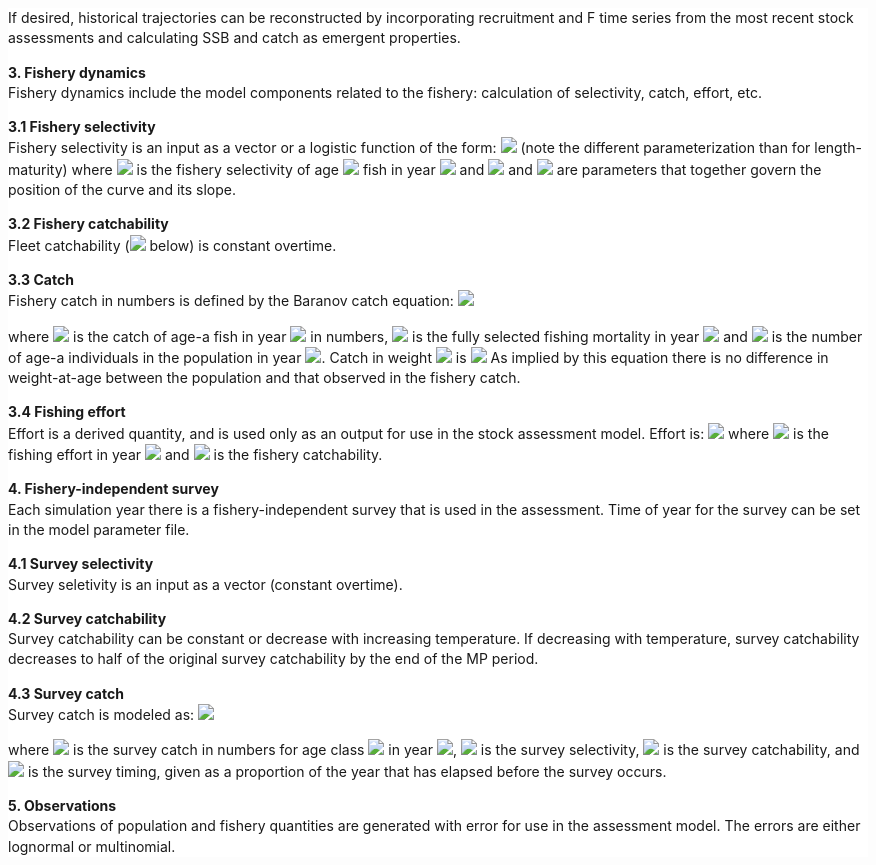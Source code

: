 If desired, historical trajectories can be reconstructed by incorporating recruitment and F time series from the most recent stock assessments and calculating SSB and catch as emergent properties. 

**3\. Fishery dynamics**  
Fishery dynamics include the model components related to the fishery: calculation of selectivity, catch, effort, etc.  

**3\.1 Fishery selectivity**  
Fishery selectivity is an input as a vector or a logistic function of the form:
<img src="https://render.githubusercontent.com/render/math?math=\Phi^F_{a,y} = \frac{1}{1+e^{s_0+s_1L_{a,y}}}">
(note the different parameterization than for length-maturity) where <img src="https://render.githubusercontent.com/render/math?math=\Phi^F_{a,y}"> is the fishery selectivity of age <img src="https://render.githubusercontent.com/render/math?math=a"> fish in year <img src="https://render.githubusercontent.com/render/math?math=y"> and <img src="https://render.githubusercontent.com/render/math?math=s_0"> and <img src="https://render.githubusercontent.com/render/math?math=s_1"> are parameters that together govern the position of the curve and its slope.

**3\.2 Fishery catchability**  
Fleet catchability (<img src="https://render.githubusercontent.com/render/math?math=q^F"> below) is constant overtime.

**3\.3 Catch**  
Fishery catch in numbers is defined by the Baranov catch equation:
<img src="https://render.githubusercontent.com/render/math?math=C^N_{a,y} = \frac{\Phi^F_{a,y}F_y}{\Phi^F_{a,y}F_y+M_{a,y}} N_{a,y}(1-e^{-\Phi^F_{a,y}F_y-M_{a,y}})">

where <img src="https://render.githubusercontent.com/render/math?math=C^N_{a,y}"> is the catch of age-a fish in year <img src="https://render.githubusercontent.com/render/math?math=y"> in numbers, <img src="https://render.githubusercontent.com/render/math?math=F_y"> is the fully selected fishing mortality in year <img src="https://render.githubusercontent.com/render/math?math=y"> and <img src="https://render.githubusercontent.com/render/math?math=N_{a,y}"> is the number of age-a individuals in the population in year <img src="https://render.githubusercontent.com/render/math?math=y">.  Catch in weight <img src="https://render.githubusercontent.com/render/math?math=C^W_{a,y}"> is
<img src="https://render.githubusercontent.com/render/math?math=C^W_{a,y} = C^N_{a,y}W_{a,y}">
As implied by this equation there is no difference in weight-at-age between the population and that observed in the fishery catch.

**3\.4 Fishing effort**  
Effort is a derived quantity, and is used only as an output for use in the stock assessment model.  Effort is:
<img src="https://render.githubusercontent.com/render/math?math=E_y=\frac{F_y}{q^F}">
where <img src="https://render.githubusercontent.com/render/math?math=E_y"> is the fishing effort in year <img src="https://render.githubusercontent.com/render/math?math=y"> and <img src="https://render.githubusercontent.com/render/math?math=q^F"> is the fishery catchability.

**4\. Fishery-independent survey**  
Each simulation year there is a fishery-independent survey that is used in the assessment. Time of year for the survey can be set in the model parameter file.

**4\.1 Survey selectivity**  
Survey seletivity is an input as a vector (constant overtime).

**4\.2 Survey catchability**  
Survey catchability can be constant or decrease with increasing temperature. If decreasing with temperature, survey catchability decreases to half of the original survey catchability by the end of the MP period.

**4\.3 Survey catch**  
Survey catch is modeled as:
<img src="https://render.githubusercontent.com/render/math?math=I^N_{a,y} = \Phi^I_{a,y}e^{(-\Phi^I_{a,y}F_y-M)st}">

where <img src="https://render.githubusercontent.com/render/math?math=I^N_{a,y}"> is the survey catch in numbers for age class <img src="https://render.githubusercontent.com/render/math?math=a"> in year <img src="https://render.githubusercontent.com/render/math?math=y">, <img src="https://render.githubusercontent.com/render/math?math=\Phi^I_{a,y}"> is the survey selectivity, <img src="https://render.githubusercontent.com/render/math?math=q^I"> is the survey catchability, and <img src="https://render.githubusercontent.com/render/math?math=st"> is the survey timing, given as a proportion of the year that has elapsed before the survey occurs.

**5\. Observations**  
Observations of population and fishery quantities are generated with error for use in the assessment model.  The errors are either lognormal or multinomial.
